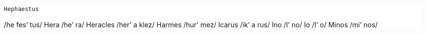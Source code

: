     Hephaestus
   </td>
   <td>
    /he fes’ tus/
   </td>
  </tr>
  <tr>
   <td>
    Hera
   </td>
   <td>
    /he’ ra/
   </td>
  </tr>
  <tr>
   <td>
    Heracles
   </td>
   <td>
    /her’ a klez/
   </td>
  </tr>
  <tr>
   <td>
    Harmes
   </td>
   <td>
    /hur’ mez/
   </td>
  </tr>
  <tr>
   <td>
    Icarus
   </td>
   <td>
    /ik’ a rus/
   </td>
  </tr>
  <tr>
   <td>
    Ino
   </td>
   <td>
    /I’ no/
   </td>
  </tr>
  <tr>
   <td>
    Io
   </td>
   <td>
    /I’ o/
   </td>
  </tr>
  <tr>
   <td>
    Minos
   </td>
   <td>
    /mi’ nos/
   </td>
  </tr>
  <tr>
   <td>